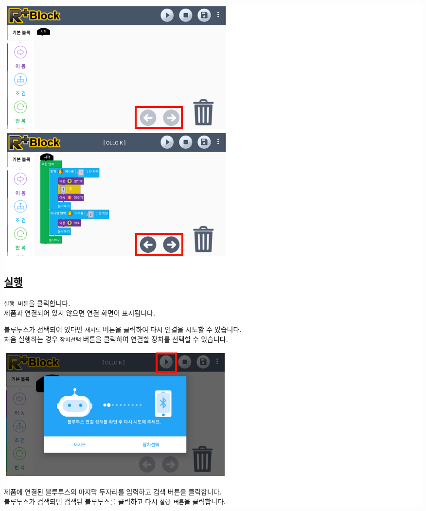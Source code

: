 ![](/assets/images/sw/rplus2/block/block_undoredo_kr.png)

## [실행](#실행)
`실행 버튼`을 클릭합니다.  
제품과 연결되어 있지 않으면 연결 화면이 표시됩니다.  

블루투스가 선택되어 있다면 `재시도` 버튼을 클릭하여 다시 연결을 시도할 수 있습니다.  
처음 실행하는 경우 `장치선택` 버튼을 클릭하여 연결할 장치를 선택할 수 있습니다.

![](/assets/images/sw/rplus2/block/block_run_01_kr.png)

제품에 연결된 블루투스의 마지막 두자리를 입력하고 검색 버튼을 클릭합니다.  
블루투스가 검색되면 검색된 블루투스를 클릭하고 다시 `실행 버튼`을 클릭합니다.

